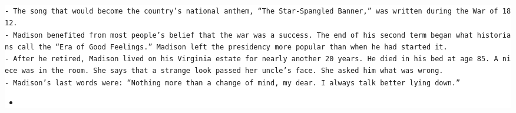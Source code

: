 	- The song that would become the country’s national anthem, “The Star-Spangled Banner,” was written during the War of 1812.
	- Madison benefited from most people’s belief that the war was a success. The end of his second term began what historians call the “Era of Good Feelings.” Madison left the presidency more popular than when he had started it.
	- After he retired, Madison lived on his Virginia estate for nearly another 20 years. He died in his bed at age 85. A niece was in the room. She says that a strange look passed her uncle’s face. She asked him what was wrong.
	- Madison’s last words were: “Nothing more than a change of mind, my dear. I always talk better lying down.”
-